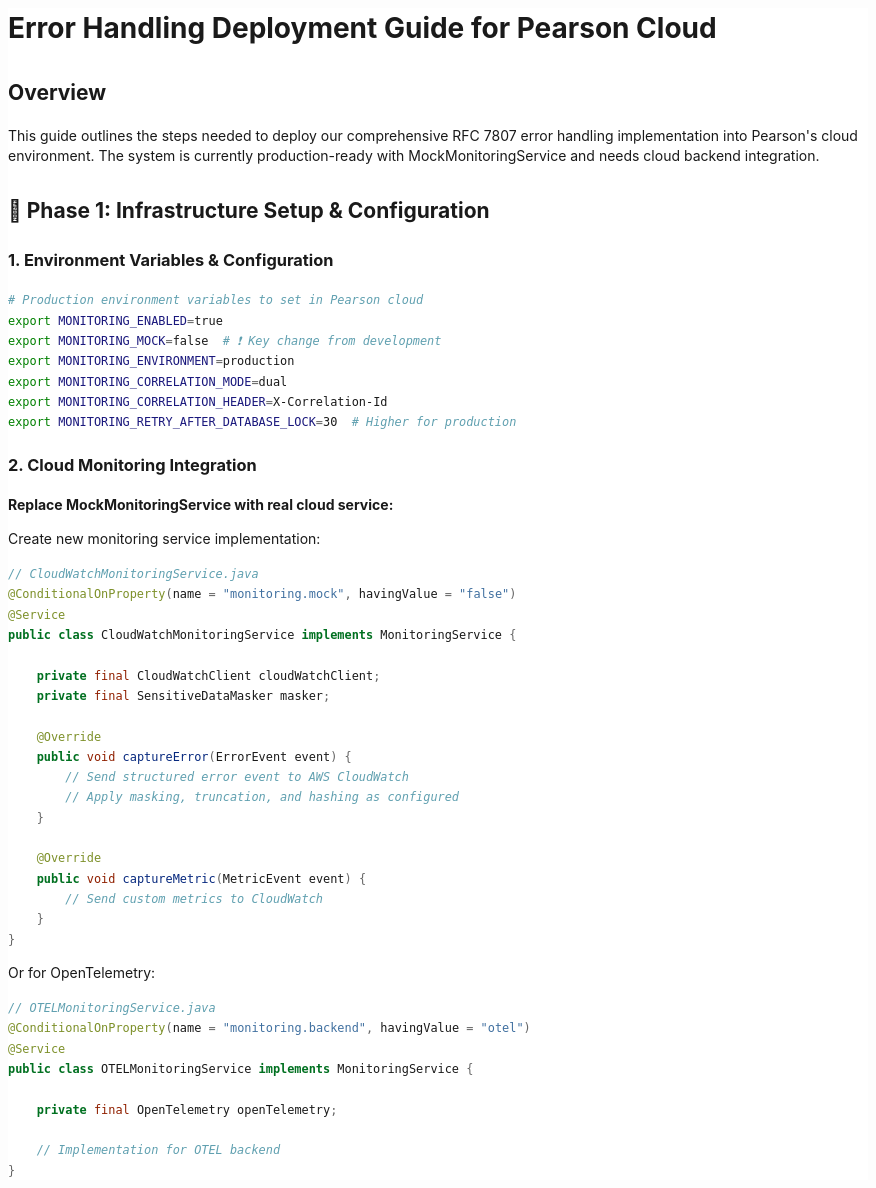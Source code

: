 # Error Handling Deployment Guide for Pearson Cloud

## Overview
This guide outlines the steps needed to deploy our comprehensive RFC 7807 error handling implementation into Pearson's cloud environment. The system is currently production-ready with MockMonitoringService and needs cloud backend integration.

## 🚀 **Phase 1: Infrastructure Setup & Configuration**

### **1. Environment Variables & Configuration**
```bash
# Production environment variables to set in Pearson cloud
export MONITORING_ENABLED=true
export MONITORING_MOCK=false  # ❗ Key change from development
export MONITORING_ENVIRONMENT=production
export MONITORING_CORRELATION_MODE=dual
export MONITORING_CORRELATION_HEADER=X-Correlation-Id
export MONITORING_RETRY_AFTER_DATABASE_LOCK=30  # Higher for production
```

### **2. Cloud Monitoring Integration**
**Replace MockMonitoringService with real cloud service:**

Create new monitoring service implementation:
```java
// CloudWatchMonitoringService.java
@ConditionalOnProperty(name = "monitoring.mock", havingValue = "false")
@Service
public class CloudWatchMonitoringService implements MonitoringService {
    
    private final CloudWatchClient cloudWatchClient;
    private final SensitiveDataMasker masker;
    
    @Override
    public void captureError(ErrorEvent event) {
        // Send structured error event to AWS CloudWatch
        // Apply masking, truncation, and hashing as configured
    }
    
    @Override
    public void captureMetric(MetricEvent event) {
        // Send custom metrics to CloudWatch
    }
}
```

Or for OpenTelemetry:
```java
// OTELMonitoringService.java
@ConditionalOnProperty(name = "monitoring.backend", havingValue = "otel")
@Service
public class OTELMonitoringService implements MonitoringService {
    
    private final OpenTelemetry openTelemetry;
    
    // Implementation for OTEL backend
}
```
